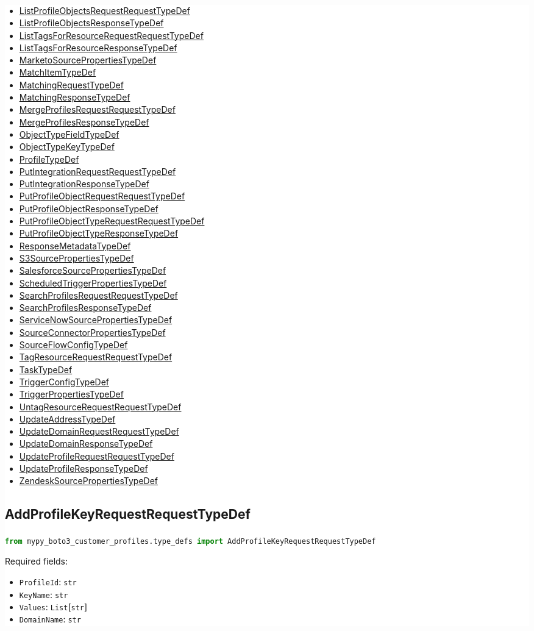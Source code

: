   - [ListProfileObjectsRequestRequestTypeDef](#listprofileobjectsrequestrequesttypedef)
  - [ListProfileObjectsResponseTypeDef](#listprofileobjectsresponsetypedef)
  - [ListTagsForResourceRequestRequestTypeDef](#listtagsforresourcerequestrequesttypedef)
  - [ListTagsForResourceResponseTypeDef](#listtagsforresourceresponsetypedef)
  - [MarketoSourcePropertiesTypeDef](#marketosourcepropertiestypedef)
  - [MatchItemTypeDef](#matchitemtypedef)
  - [MatchingRequestTypeDef](#matchingrequesttypedef)
  - [MatchingResponseTypeDef](#matchingresponsetypedef)
  - [MergeProfilesRequestRequestTypeDef](#mergeprofilesrequestrequesttypedef)
  - [MergeProfilesResponseTypeDef](#mergeprofilesresponsetypedef)
  - [ObjectTypeFieldTypeDef](#objecttypefieldtypedef)
  - [ObjectTypeKeyTypeDef](#objecttypekeytypedef)
  - [ProfileTypeDef](#profiletypedef)
  - [PutIntegrationRequestRequestTypeDef](#putintegrationrequestrequesttypedef)
  - [PutIntegrationResponseTypeDef](#putintegrationresponsetypedef)
  - [PutProfileObjectRequestRequestTypeDef](#putprofileobjectrequestrequesttypedef)
  - [PutProfileObjectResponseTypeDef](#putprofileobjectresponsetypedef)
  - [PutProfileObjectTypeRequestRequestTypeDef](#putprofileobjecttyperequestrequesttypedef)
  - [PutProfileObjectTypeResponseTypeDef](#putprofileobjecttyperesponsetypedef)
  - [ResponseMetadataTypeDef](#responsemetadatatypedef)
  - [S3SourcePropertiesTypeDef](#s3sourcepropertiestypedef)
  - [SalesforceSourcePropertiesTypeDef](#salesforcesourcepropertiestypedef)
  - [ScheduledTriggerPropertiesTypeDef](#scheduledtriggerpropertiestypedef)
  - [SearchProfilesRequestRequestTypeDef](#searchprofilesrequestrequesttypedef)
  - [SearchProfilesResponseTypeDef](#searchprofilesresponsetypedef)
  - [ServiceNowSourcePropertiesTypeDef](#servicenowsourcepropertiestypedef)
  - [SourceConnectorPropertiesTypeDef](#sourceconnectorpropertiestypedef)
  - [SourceFlowConfigTypeDef](#sourceflowconfigtypedef)
  - [TagResourceRequestRequestTypeDef](#tagresourcerequestrequesttypedef)
  - [TaskTypeDef](#tasktypedef)
  - [TriggerConfigTypeDef](#triggerconfigtypedef)
  - [TriggerPropertiesTypeDef](#triggerpropertiestypedef)
  - [UntagResourceRequestRequestTypeDef](#untagresourcerequestrequesttypedef)
  - [UpdateAddressTypeDef](#updateaddresstypedef)
  - [UpdateDomainRequestRequestTypeDef](#updatedomainrequestrequesttypedef)
  - [UpdateDomainResponseTypeDef](#updatedomainresponsetypedef)
  - [UpdateProfileRequestRequestTypeDef](#updateprofilerequestrequesttypedef)
  - [UpdateProfileResponseTypeDef](#updateprofileresponsetypedef)
  - [ZendeskSourcePropertiesTypeDef](#zendesksourcepropertiestypedef)

## AddProfileKeyRequestRequestTypeDef

```python
from mypy_boto3_customer_profiles.type_defs import AddProfileKeyRequestRequestTypeDef
```

Required fields:

- `ProfileId`: `str`
- `KeyName`: `str`
- `Values`: `List`\[`str`\]
- `DomainName`: `str`
